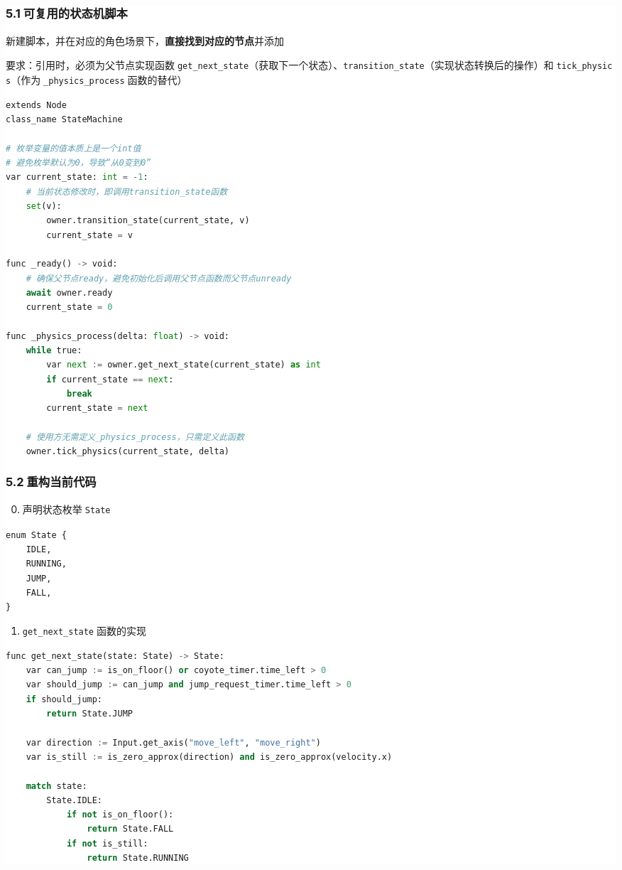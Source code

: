 ### 5.1 可复用的状态机脚本

新建脚本，并在对应的角色场景下，**直接找到对应的节点**并添加

要求：引用时，必须为父节点实现函数 `get_next_state`（获取下一个状态）、`transition_state`（实现状态转换后的操作）和 `tick_physics`（作为 `_physics_process` 函数的替代）

```python
extends Node
class_name StateMachine

# 枚举变量的值本质上是一个int值
# 避免枚举默认为0，导致“从0变到0”
var current_state: int = -1:
	# 当前状态修改时，即调用transition_state函数
	set(v):
		owner.transition_state(current_state, v)
		current_state = v

func _ready() -> void:
	# 确保父节点ready，避免初始化后调用父节点函数而父节点unready
	await owner.ready
	current_state = 0

func _physics_process(delta: float) -> void:
	while true:
		var next := owner.get_next_state(current_state) as int
		if current_state == next:
			break
		current_state = next

	# 使用方无需定义_physics_process，只需定义此函数
	owner.tick_physics(current_state, delta)
```

### 5.2 重构当前代码

0. 声明状态枚举 `State`

```python
enum State {
	IDLE,
	RUNNING,
	JUMP,
	FALL,
}
```

1. `get_next_state` 函数的实现

```python
func get_next_state(state: State) -> State:
	var can_jump := is_on_floor() or coyote_timer.time_left > 0
	var should_jump := can_jump and jump_request_timer.time_left > 0
	if should_jump:
		return State.JUMP

    var direction := Input.get_axis("move_left", "move_right")
	var is_still := is_zero_approx(direction) and is_zero_approx(velocity.x)

    match state:
		State.IDLE:
			if not is_on_floor():
				return State.FALL
			if not is_still:
				return State.RUNNING

```